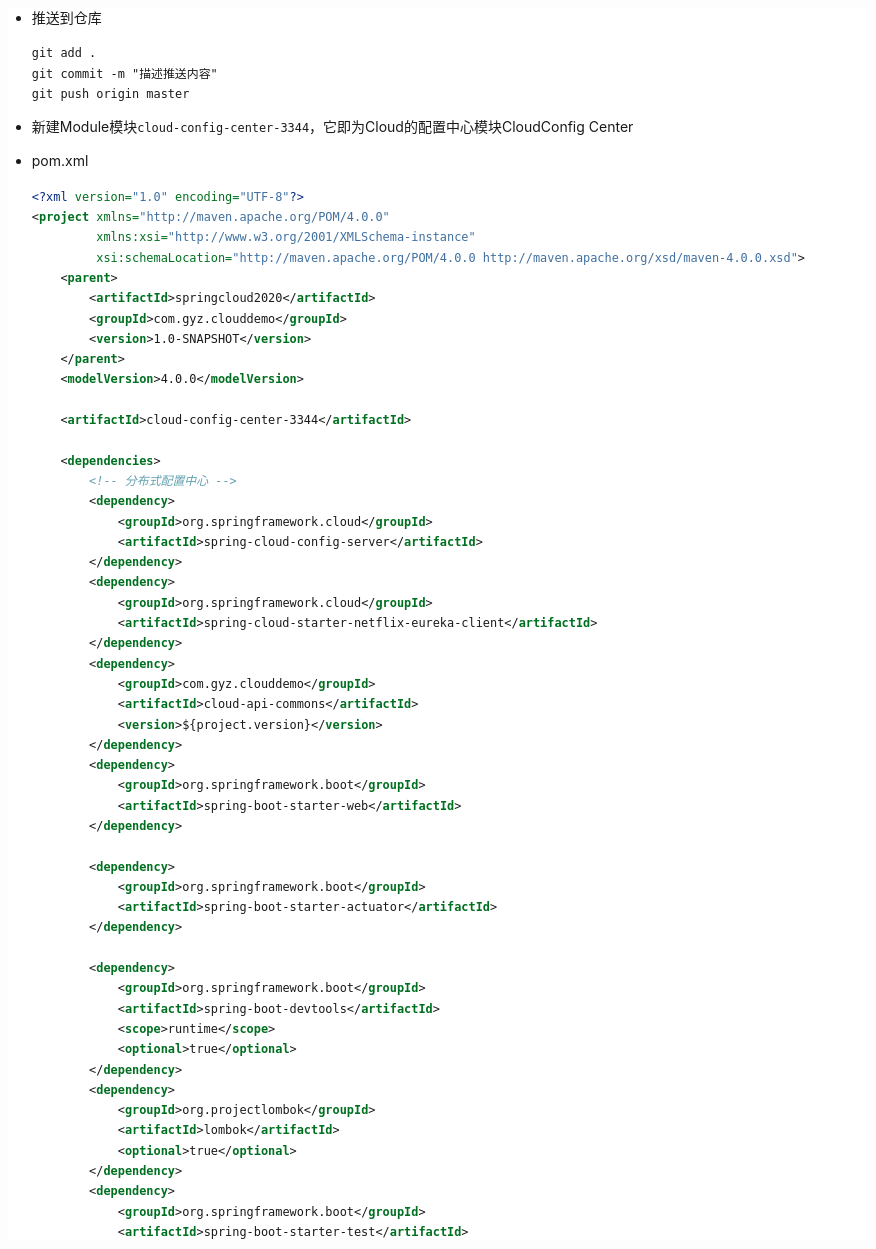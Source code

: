   - 推送到仓库

    ```
    git add . 
    git commit -m "描述推送内容"
    git push origin master
    ```

- 新建Module模块`cloud-config-center-3344`，它即为Cloud的配置中心模块CloudConfig Center

- pom.xml

  ```xml
  <?xml version="1.0" encoding="UTF-8"?>
  <project xmlns="http://maven.apache.org/POM/4.0.0"
           xmlns:xsi="http://www.w3.org/2001/XMLSchema-instance"
           xsi:schemaLocation="http://maven.apache.org/POM/4.0.0 http://maven.apache.org/xsd/maven-4.0.0.xsd">
      <parent>
          <artifactId>springcloud2020</artifactId>
          <groupId>com.gyz.clouddemo</groupId>
          <version>1.0-SNAPSHOT</version>
      </parent>
      <modelVersion>4.0.0</modelVersion>
  
      <artifactId>cloud-config-center-3344</artifactId>
  
      <dependencies>
          <!-- 分布式配置中心 -->
          <dependency>
              <groupId>org.springframework.cloud</groupId>
              <artifactId>spring-cloud-config-server</artifactId>
          </dependency>
          <dependency>
              <groupId>org.springframework.cloud</groupId>
              <artifactId>spring-cloud-starter-netflix-eureka-client</artifactId>
          </dependency>
          <dependency>
              <groupId>com.gyz.clouddemo</groupId>
              <artifactId>cloud-api-commons</artifactId>
              <version>${project.version}</version>
          </dependency>
          <dependency>
              <groupId>org.springframework.boot</groupId>
              <artifactId>spring-boot-starter-web</artifactId>
          </dependency>
  
          <dependency>
              <groupId>org.springframework.boot</groupId>
              <artifactId>spring-boot-starter-actuator</artifactId>
          </dependency>
  
          <dependency>
              <groupId>org.springframework.boot</groupId>
              <artifactId>spring-boot-devtools</artifactId>
              <scope>runtime</scope>
              <optional>true</optional>
          </dependency>
          <dependency>
              <groupId>org.projectlombok</groupId>
              <artifactId>lombok</artifactId>
              <optional>true</optional>
          </dependency>
          <dependency>
              <groupId>org.springframework.boot</groupId>
              <artifactId>spring-boot-starter-test</artifactId>
  ```